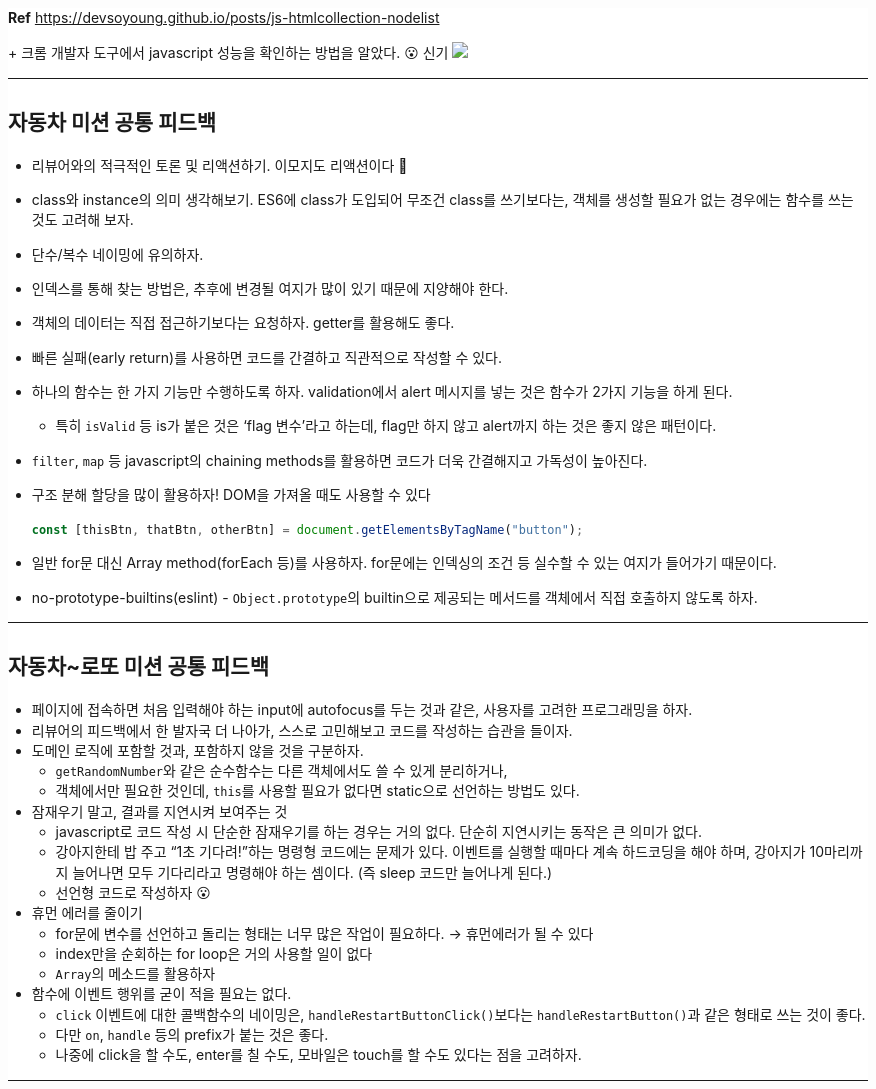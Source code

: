 **Ref** https://devsoyoung.github.io/posts/js-htmlcollection-nodelist

\+ 크롬 개발자 도구에서 javascript 성능을 확인하는 방법을 알았다. 😮 신기
<img src="01.png" width="400px" />

---

## 자동차 미션 공통 피드백

- 리뷰어와의 적극적인 토론 및 리액션하기. 이모지도 리액션이다 👀

- class와 instance의 의미 생각해보기. ES6에 class가 도입되어 무조건 class를 쓰기보다는, 객체를 생성할 필요가 없는 경우에는 함수를 쓰는 것도 고려해 보자.

- 단수/복수 네이밍에 유의하자.

- 인덱스를 통해 찾는 방법은, 추후에 변경될 여지가 많이 있기 때문에 지양해야 한다.

- 객체의 데이터는 직접 접근하기보다는 요청하자. getter를 활용해도 좋다.

- 빠른 실패(early return)를 사용하면 코드를 간결하고 직관적으로 작성할 수 있다.

- 하나의 함수는 한 가지 기능만 수행하도록 하자. validation에서 alert 메시지를 넣는 것은 함수가 2가지 기능을 하게 된다.

  - 특히 `isValid` 등 is가 붙은 것은 ‘flag 변수’라고 하는데, flag만 하지 않고 alert까지 하는 것은 좋지 않은 패턴이다.

- `filter`, `map` 등 javascript의 chaining methods를 활용하면 코드가 더욱 간결해지고 가독성이 높아진다.

- 구조 분해 할당을 많이 활용하자! DOM을 가져올 때도 사용할 수 있다

  ```jsx
  const [thisBtn, thatBtn, otherBtn] = document.getElementsByTagName("button");
  ```

- 일반 for문 대신 Array method(forEach 등)를 사용하자. for문에는 인덱싱의 조건 등 실수할 수 있는 여지가 들어가기 때문이다.

- no-prototype-builtins(eslint) - `Object.prototype`의 builtin으로 제공되는 메서드를 객체에서 직접 호출하지 않도록 하자.

---

## 자동차~로또 미션 공통 피드백

- 페이지에 접속하면 처음 입력해야 하는 input에 autofocus를 두는 것과 같은, 사용자를 고려한 프로그래밍을 하자.
- 리뷰어의 피드백에서 한 발자국 더 나아가, 스스로 고민해보고 코드를 작성하는 습관을 들이자.
- 도메인 로직에 포함할 것과, 포함하지 않을 것을 구분하자.
  - `getRandomNumber`와 같은 순수함수는 다른 객체에서도 쓸 수 있게 분리하거나,
  - 객체에서만 필요한 것인데, `this`를 사용할 필요가 없다면 static으로 선언하는 방법도 있다.
- 잠재우기 말고, 결과를 지연시켜 보여주는 것
  - javascript로 코드 작성 시 단순한 잠재우기를 하는 경우는 거의 없다. 단순히 지연시키는 동작은 큰 의미가 없다.
  - 강아지한테 밥 주고 “1초 기다려!”하는 명령형 코드에는 문제가 있다. 이벤트를 실행할 때마다 계속 하드코딩을 해야 하며, 강아지가 10마리까지 늘어나면 모두 기다리라고 명령해야 하는 셈이다. (즉 sleep 코드만 늘어나게 된다.)
  - 선언형 코드로 작성하자 😮
- 휴먼 에러를 줄이기
  - for문에 변수를 선언하고 돌리는 형태는 너무 많은 작업이 필요하다. → 휴먼에러가 될 수 있다
  - index만을 순회하는 for loop은 거의 사용할 일이 없다
  - `Array`의 메소드를 활용하자
- 함수에 이벤트 행위를 굳이 적을 필요는 없다.
  - `click` 이벤트에 대한 콜백함수의 네이밍은, `handleRestartButtonClick()`보다는 `handleRestartButton()`과 같은 형태로 쓰는 것이 좋다.
  - 다만 `on`, `handle` 등의 prefix가 붙는 것은 좋다.
  - 나중에 click을 할 수도, enter를 칠 수도, 모바일은 touch를 할 수도 있다는 점을 고려하자.

---